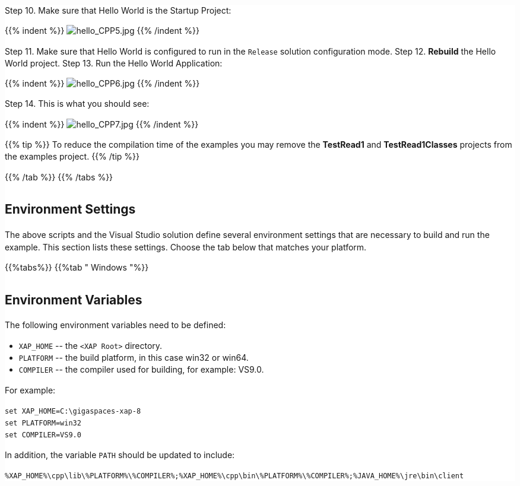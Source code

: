Step 10. Make sure that Hello World is the Startup Project:

{{% indent %}}
![hello_CPP5.jpg](/attachment_files/hello_CPP5.jpg)
{{% /indent %}}

Step 11. Make sure that Hello World is configured to run in the `Release` solution configuration mode.
Step 12. **Rebuild** the Hello World project.
Step 13. Run the Hello World Application:

{{% indent %}}
![hello_CPP6.jpg](/attachment_files/hello_CPP6.jpg)
{{% /indent %}}

Step 14. This is what you should see:

{{% indent %}}
![hello_CPP7.jpg](/attachment_files/hello_CPP7.jpg)
{{% /indent %}}

{{% tip %}}
To reduce the compilation time of the examples you may remove the **TestRead1** and **TestRead1Classes** projects from the examples project.
{{% /tip %}}

{{% /tab %}}
{{% /tabs %}}

## Environment Settings

The above scripts and the Visual Studio solution define several environment settings that are necessary to build and run the example. This section lists these settings. Choose the tab below that matches your platform.

{{%tabs%}}
{{%tab "  Windows "%}}

## Environment Variables

The following environment variables need to be defined:

- `XAP_HOME` -- the `<XAP Root>` directory.
- `PLATFORM` -- the build platform, in this case win32 or win64.
-  `COMPILER` -- the compiler used for building, for example: VS9.0.

For example:

    set XAP_HOME=C:\gigaspaces-xap-8
    set PLATFORM=win32
    set COMPILER=VS9.0

In addition, the variable `PATH` should be updated to include:

    %XAP_HOME%\cpp\lib\%PLATFORM%\%COMPILER%;%XAP_HOME%\cpp\bin\%PLATFORM%\%COMPILER%;%JAVA_HOME%\jre\bin\client
